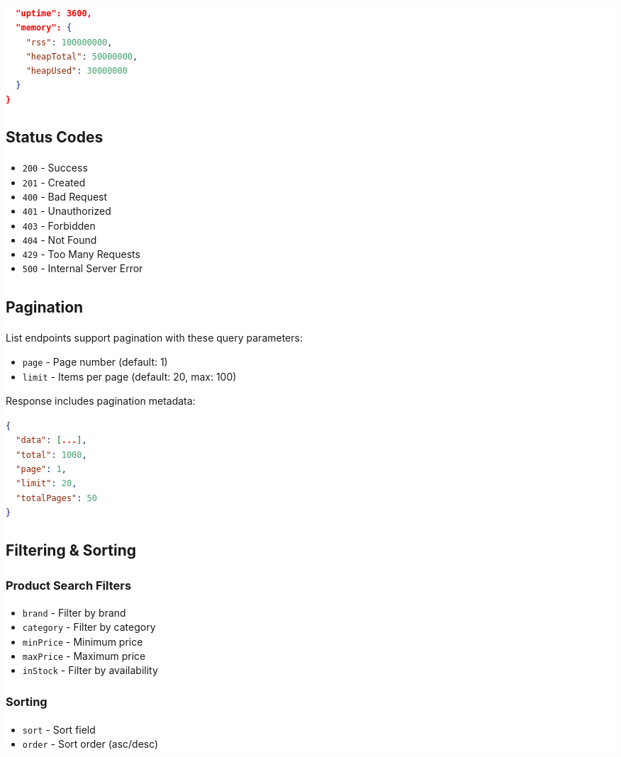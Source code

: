 ```json
  "uptime": 3600,
  "memory": {
    "rss": 100000000,
    "heapTotal": 50000000,
    "heapUsed": 30000000
  }
}
```

## Status Codes

- `200` - Success
- `201` - Created
- `400` - Bad Request
- `401` - Unauthorized
- `403` - Forbidden
- `404` - Not Found
- `429` - Too Many Requests
- `500` - Internal Server Error

## Pagination

List endpoints support pagination with these query parameters:

- `page` - Page number (default: 1)
- `limit` - Items per page (default: 20, max: 100)

Response includes pagination metadata:

```json
{
  "data": [...],
  "total": 1000,
  "page": 1,
  "limit": 20,
  "totalPages": 50
}
```

## Filtering & Sorting

### Product Search Filters

- `brand` - Filter by brand
- `category` - Filter by category
- `minPrice` - Minimum price
- `maxPrice` - Maximum price
- `inStock` - Filter by availability

### Sorting

- `sort` - Sort field
- `order` - Sort order (asc/desc)
